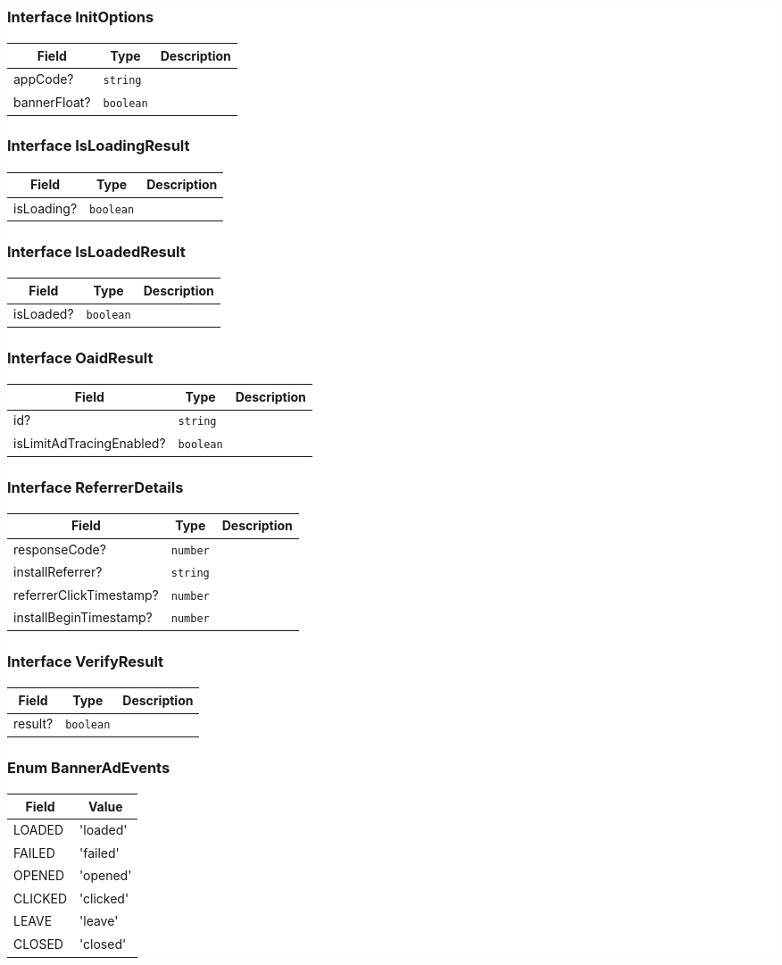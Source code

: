 ### Interface InitOptions
|Field|Type|Description|
|---|---|---|
|appCode?|`string`| |
|bannerFloat?|`boolean`| |

### Interface IsLoadingResult
|Field|Type|Description|
|---|---|---|
|isLoading?|`boolean`| |

### Interface IsLoadedResult
|Field|Type|Description|
|---|---|---|
|isLoaded?|`boolean`| |

### Interface OaidResult
|Field|Type|Description|
|---|---|---|
|id?|`string`| |
|isLimitAdTracingEnabled?|`boolean`| |

### Interface ReferrerDetails
|Field|Type|Description|
|---|---|---|
|responseCode?|`number`| |
|installReferrer?|`string`| |
|referrerClickTimestamp?|`number`| |
|installBeginTimestamp?|`number`| |

### Interface VerifyResult
|Field|Type|Description|
|---|---|---|
|result?|`boolean`| |

### Enum BannerAdEvents
|Field|Value|
|---|---|
|LOADED|'loaded'|
|FAILED|'failed'|
|OPENED|'opened'|
|CLICKED|'clicked'|
|LEAVE|'leave'|
|CLOSED|'closed'|
